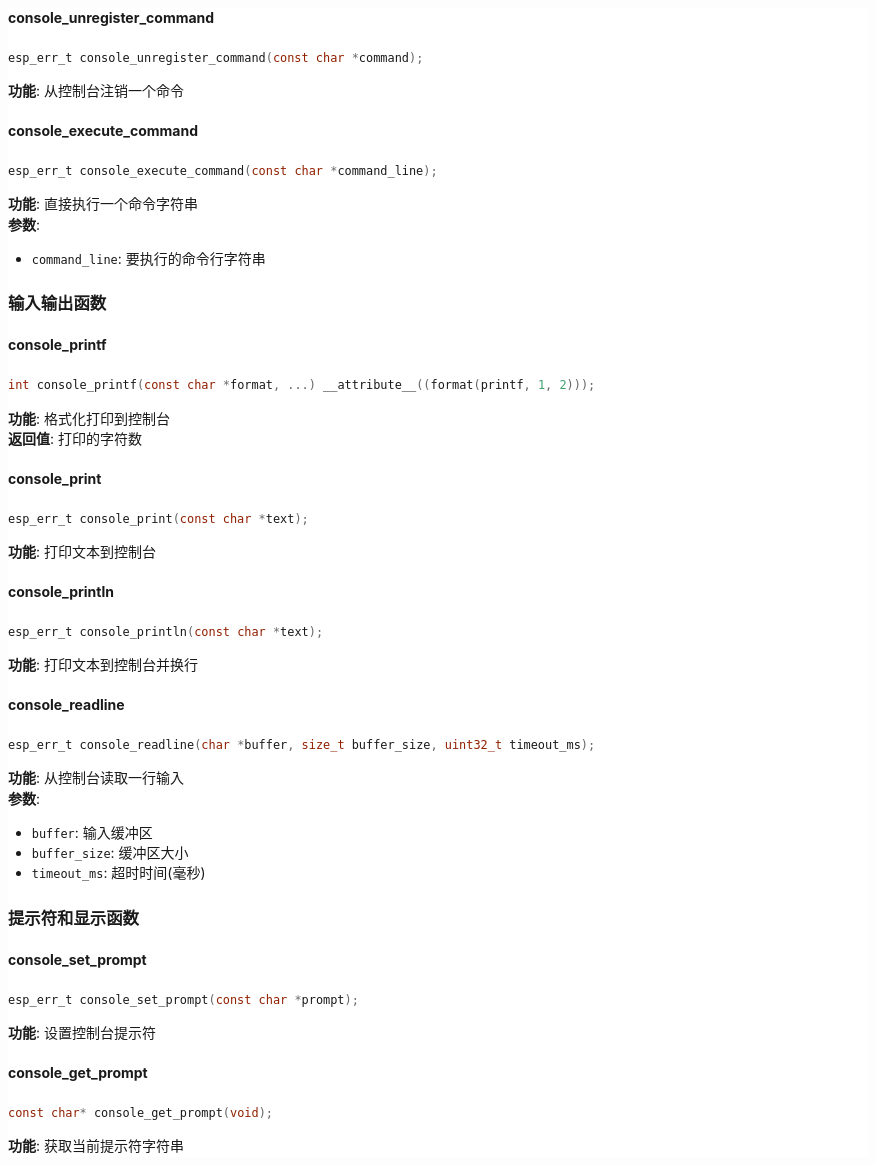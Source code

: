 #### console_unregister_command
```c
esp_err_t console_unregister_command(const char *command);
```
**功能**: 从控制台注销一个命令  

#### console_execute_command
```c
esp_err_t console_execute_command(const char *command_line);
```
**功能**: 直接执行一个命令字符串  
**参数**:
- `command_line`: 要执行的命令行字符串

### 输入输出函数

#### console_printf
```c
int console_printf(const char *format, ...) __attribute__((format(printf, 1, 2)));
```
**功能**: 格式化打印到控制台  
**返回值**: 打印的字符数

#### console_print
```c
esp_err_t console_print(const char *text);
```
**功能**: 打印文本到控制台  

#### console_println
```c
esp_err_t console_println(const char *text);
```
**功能**: 打印文本到控制台并换行  

#### console_readline
```c
esp_err_t console_readline(char *buffer, size_t buffer_size, uint32_t timeout_ms);
```
**功能**: 从控制台读取一行输入  
**参数**:
- `buffer`: 输入缓冲区
- `buffer_size`: 缓冲区大小
- `timeout_ms`: 超时时间(毫秒)

### 提示符和显示函数

#### console_set_prompt
```c
esp_err_t console_set_prompt(const char *prompt);
```
**功能**: 设置控制台提示符  

#### console_get_prompt
```c
const char* console_get_prompt(void);
```
**功能**: 获取当前提示符字符串  

